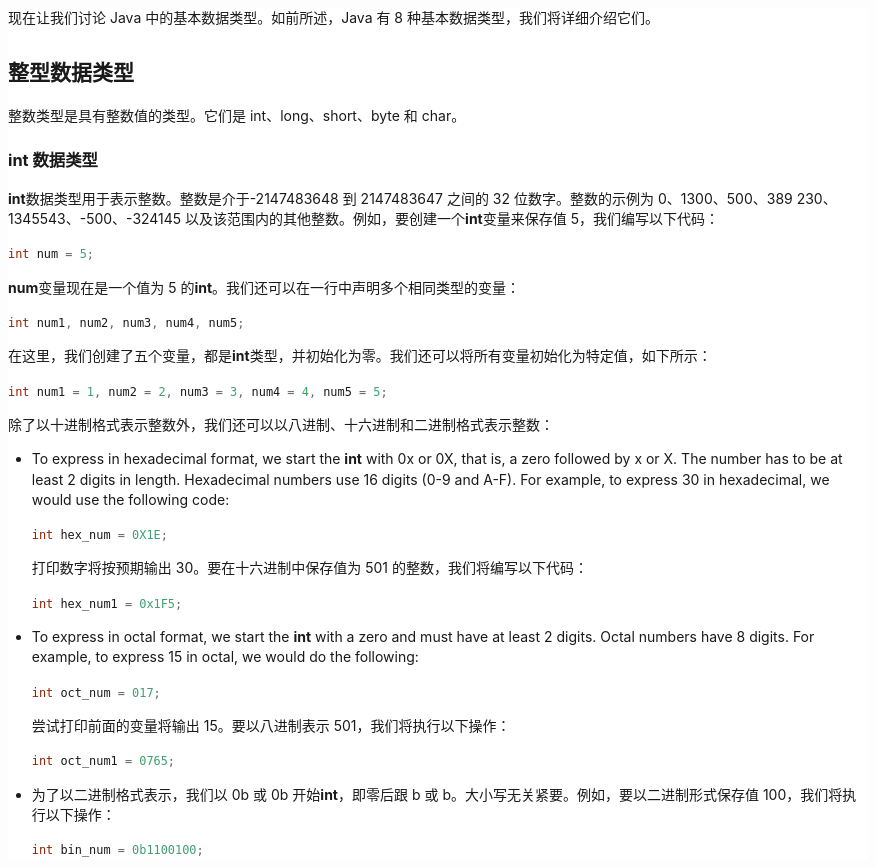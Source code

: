 现在让我们讨论 Java 中的基本数据类型。如前所述，Java 有 8 种基本数据类型，我们将详细介绍它们。

## 整型数据类型

整数类型是具有整数值的类型。它们是 int、long、short、byte 和 char。

### int 数据类型

**int**数据类型用于表示整数。整数是介于-2147483648 到 2147483647 之间的 32 位数字。整数的示例为 0、1300、500、389 230、1345543、-500、-324145 以及该范围内的其他整数。例如，要创建一个**int**变量来保存值 5，我们编写以下代码：

```java
int num = 5;
```

**num**变量现在是一个值为 5 的**int**。我们还可以在一行中声明多个相同类型的变量：

```java
int num1, num2, num3, num4, num5;
```

在这里，我们创建了五个变量，都是**int**类型，并初始化为零。我们还可以将所有变量初始化为特定值，如下所示：

```java
int num1 = 1, num2 = 2, num3 = 3, num4 = 4, num5 = 5;
```

除了以十进制格式表示整数外，我们还可以以八进制、十六进制和二进制格式表示整数：

*   To express in hexadecimal format, we start the **int** with 0x or 0X, that is, a zero followed by x or X. The number has to be at least 2 digits in length. Hexadecimal numbers use 16 digits (0-9 and A-F). For example, to express 30 in hexadecimal, we would use the following code:

    ```java
    int hex_num = 0X1E;
    ```

    打印数字将按预期输出 30。要在十六进制中保存值为 501 的整数，我们将编写以下代码：

    ```java
    int hex_num1 = 0x1F5;
    ```

*   To express in octal format, we start the **int** with a zero and must have at least 2 digits. Octal numbers have 8 digits. For example, to express 15 in octal, we would do the following:

    ```java
    int oct_num = 017;
    ```

    尝试打印前面的变量将输出 15。要以八进制表示 501，我们将执行以下操作：

    ```java
    int oct_num1 = 0765;
    ```

*   为了以二进制格式表示，我们以 0b 或 0b 开始**int**，即零后跟 b 或 b。大小写无关紧要。例如，要以二进制形式保存值 100，我们将执行以下操作：

    ```java
    int bin_num = 0b1100100;
    ```
